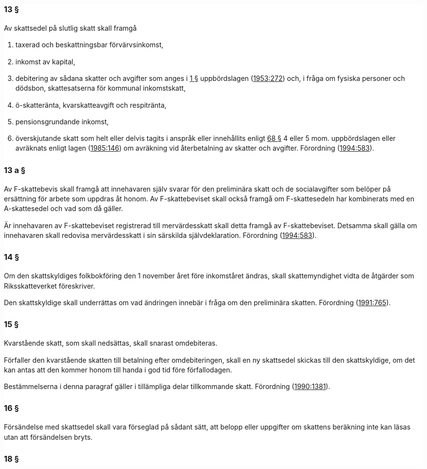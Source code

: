 ### 13 §

Av skattsedel på slutlig skatt skall framgå

1. taxerad och beskattningsbar förvärvsinkomst,

2. inkomst av kapital,

3. debitering av sådana skatter och avgifter som anges i [1 §](#1) uppbördslagen ([1953:272](https://selex.se/eli/sfs/1953/272)) och, i fråga om fysiska personer och dödsbon, skattesatserna för kommunal inkomstskatt,

4. ö-skatteränta, kvarskatteavgift och respitränta,

5. pensionsgrundande inkomst,

6. överskjutande skatt som helt eller delvis tagits i anspråk eller innehållits enligt [68 §](#68) 4 eller 5 mom. uppbördslagen eller avräknats enligt lagen ([1985:146](https://selex.se/eli/sfs/1985/146)) om avräkning vid återbetalning av skatter och avgifter. Förordning ([1994:583](https://selex.se/eli/sfs/1994/583)).

### 13 a §

Av F-skattebevis skall framgå att innehavaren själv svarar för den preliminära skatt och de socialavgifter som belöper på ersättning för arbete som uppdras åt honom. Av F-skattebeviset skall också framgå om F-skattesedeln har kombinerats med en A-skattesedel och vad som då gäller.

Är innehavaren av F-skattebeviset registrerad till mervärdesskatt skall detta framgå av F-skattebeviset. Detsamma skall gälla om innehavaren skall redovisa mervärdesskatt i sin särskilda självdeklaration. Förordning ([1994:583](https://selex.se/eli/sfs/1994/583)).

### 14 §

Om den skattskyldiges folkbokföring den 1 november året före inkomståret ändras, skall skattemyndighet vidta de åtgärder som Riksskatteverket föreskriver.

Den skattskyldige skall underrättas om vad ändringen innebär i fråga om den preliminära skatten. Förordning ([1991:765](https://selex.se/eli/sfs/1991/765)).

### 15 §

Kvarstående skatt, som skall nedsättas, skall snarast omdebiteras.

Förfaller den kvarstående skatten till betalning efter omdebiteringen, skall en ny skattsedel skickas till den skattskyldige, om det kan antas att den kommer honom till handa i god tid före förfallodagen.

Bestämmelserna i denna paragraf gäller i tillämpliga delar tillkommande skatt. Förordning ([1990:1381](https://selex.se/eli/sfs/1990/1381)).

### 16 §

Försändelse med skattsedel skall vara förseglad på sådant sätt, att belopp eller uppgifter om skattens beräkning inte kan läsas utan att försändelsen bryts.

### 18 §
